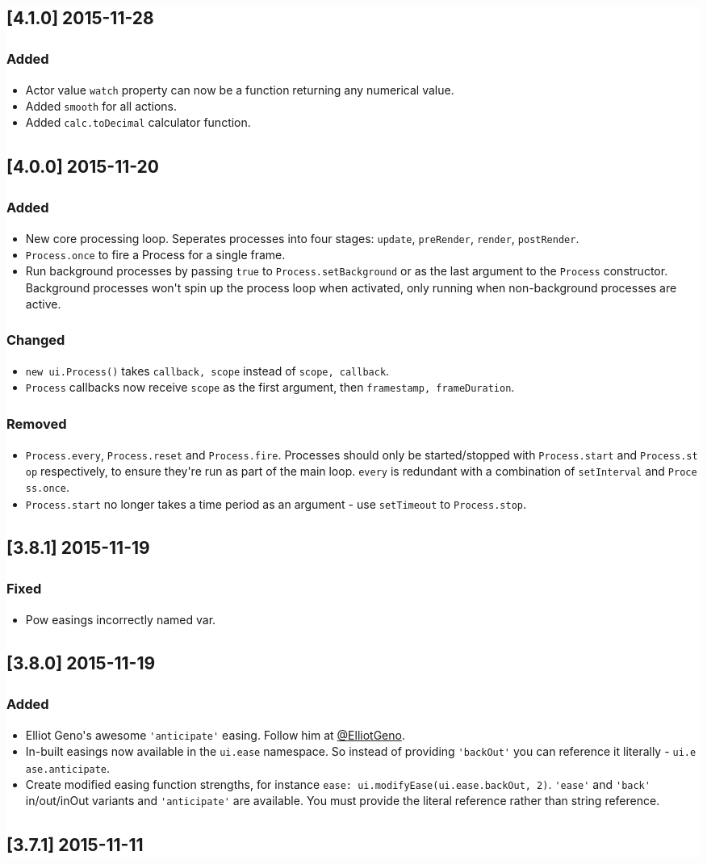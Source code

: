 ## [4.1.0] 2015-11-28

### Added
- Actor value `watch` property can now be a function returning any numerical value.
- Added `smooth` for all actions.
- Added `calc.toDecimal` calculator function.

## [4.0.0] 2015-11-20

### Added
- New core processing loop. Seperates processes into four stages: `update`, `preRender`, `render`, `postRender`.
- `Process.once` to fire a Process for a single frame.
- Run background processes by passing `true` to `Process.setBackground` or as the last argument to the `Process` constructor. Background processes won't spin up the process loop when activated, only running when non-background processes are active.

### Changed
- `new ui.Process()` takes `callback, scope` instead of `scope, callback`.
- `Process` callbacks now receive `scope` as the first argument, then `framestamp, frameDuration`.

### Removed
- `Process.every`, `Process.reset` and `Process.fire`. Processes should only be started/stopped with `Process.start` and `Process.stop` respectively, to ensure they're run as part of the main loop. `every` is redundant with a combination of `setInterval` and `Process.once`.
- `Process.start` no longer takes a time period as an argument - use `setTimeout` to `Process.stop`.

## [3.8.1] 2015-11-19

### Fixed
- Pow easings incorrectly named var.

## [3.8.0] 2015-11-19

### Added
- Elliot Geno's awesome `'anticipate'` easing. Follow him at [@ElliotGeno](https://twitter.com/ElliotGeno/).
- In-built easings now available in the `ui.ease` namespace. So instead of providing `'backOut'` you can reference it literally - `ui.ease.anticipate`.
- Create modified easing function strengths, for instance `ease: ui.modifyEase(ui.ease.backOut, 2)`. `'ease'` and `'back'` in/out/inOut variants and `'anticipate'` are available. You must provide the literal reference rather than string reference.

## [3.7.1] 2015-11-11
